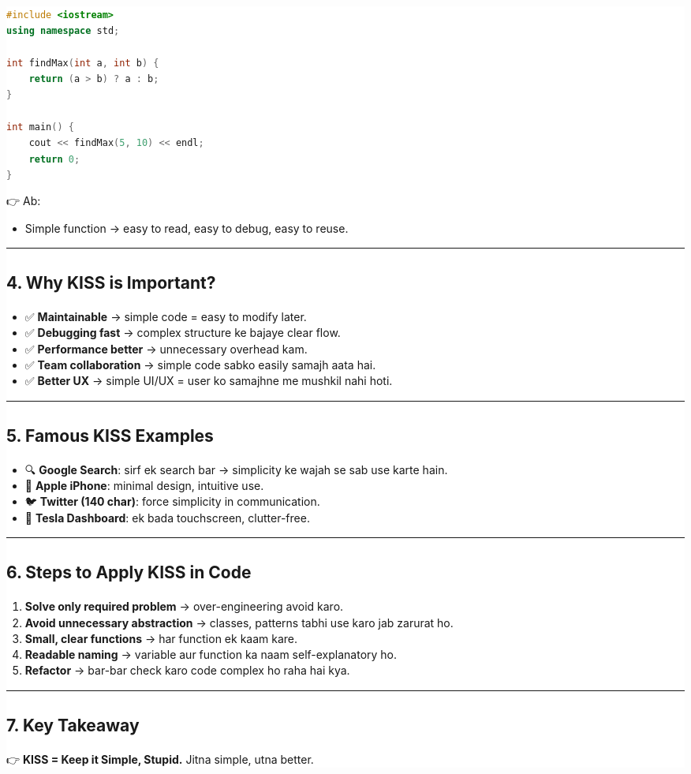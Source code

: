 ```cpp
#include <iostream>
using namespace std;

int findMax(int a, int b) {
    return (a > b) ? a : b;
}

int main() {
    cout << findMax(5, 10) << endl;
    return 0;
}
```

👉 Ab:

* Simple function → easy to read, easy to debug, easy to reuse.

---

## 4. **Why KISS is Important?**

* ✅ **Maintainable** → simple code = easy to modify later.
* ✅ **Debugging fast** → complex structure ke bajaye clear flow.
* ✅ **Performance better** → unnecessary overhead kam.
* ✅ **Team collaboration** → simple code sabko easily samajh aata hai.
* ✅ **Better UX** → simple UI/UX = user ko samajhne me mushkil nahi hoti.

---

## 5. **Famous KISS Examples**

* 🔍 **Google Search**: sirf ek search bar → simplicity ke wajah se sab use karte hain.
* 🍏 **Apple iPhone**: minimal design, intuitive use.
* 🐦 **Twitter (140 char)**: force simplicity in communication.
* 🚗 **Tesla Dashboard**: ek bada touchscreen, clutter-free.

---

## 6. **Steps to Apply KISS in Code**

1. **Solve only required problem** → over-engineering avoid karo.
2. **Avoid unnecessary abstraction** → classes, patterns tabhi use karo jab zarurat ho.
3. **Small, clear functions** → har function ek kaam kare.
4. **Readable naming** → variable aur function ka naam self-explanatory ho.
5. **Refactor** → bar-bar check karo code complex ho raha hai kya.

---

## 7. **Key Takeaway**

👉 **KISS = Keep it Simple, Stupid.**
Jitna simple, utna better.
